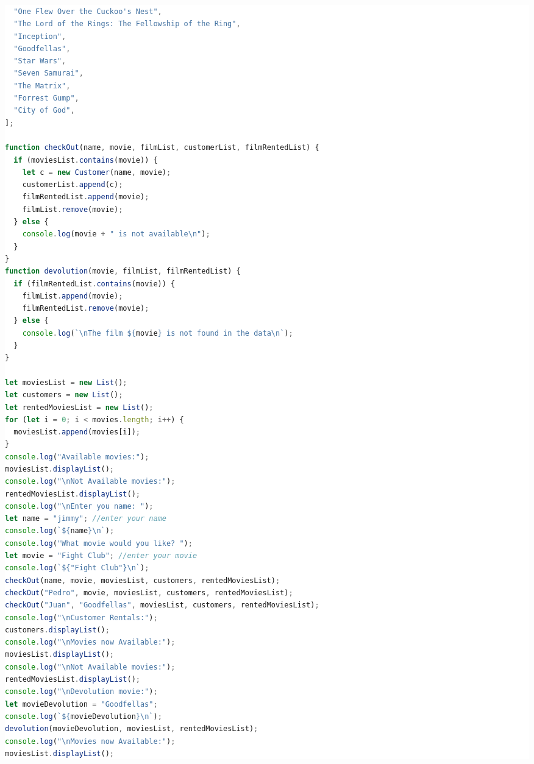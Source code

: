 ```js
  "One Flew Over the Cuckoo's Nest",
  "The Lord of the Rings: The Fellowship of the Ring",
  "Inception",
  "Goodfellas",
  "Star Wars",
  "Seven Samurai",
  "The Matrix",
  "Forrest Gump",
  "City of God",
];

function checkOut(name, movie, filmList, customerList, filmRentedList) {
  if (moviesList.contains(movie)) {
    let c = new Customer(name, movie);
    customerList.append(c);
    filmRentedList.append(movie);
    filmList.remove(movie);
  } else {
    console.log(movie + " is not available\n");
  }
}
function devolution(movie, filmList, filmRentedList) {
  if (filmRentedList.contains(movie)) {
    filmList.append(movie);
    filmRentedList.remove(movie);
  } else {
    console.log(`\nThe film ${movie} is not found in the data\n`);
  }
}

let moviesList = new List();
let customers = new List();
let rentedMoviesList = new List();
for (let i = 0; i < movies.length; i++) {
  moviesList.append(movies[i]);
}
console.log("Available movies:");
moviesList.displayList();
console.log("\nNot Available movies:");
rentedMoviesList.displayList();
console.log("\nEnter you name: ");
let name = "jimmy"; //enter your name
console.log(`${name}\n`);
console.log("What movie would you like? ");
let movie = "Fight Club"; //enter your movie
console.log(`${"Fight Club"}\n`);
checkOut(name, movie, moviesList, customers, rentedMoviesList);
checkOut("Pedro", movie, moviesList, customers, rentedMoviesList);
checkOut("Juan", "Goodfellas", moviesList, customers, rentedMoviesList);
console.log("\nCustomer Rentals:");
customers.displayList();
console.log("\nMovies now Available:");
moviesList.displayList();
console.log("\nNot Available movies:");
rentedMoviesList.displayList();
console.log("\nDevolution movie:");
let movieDevolution = "Goodfellas";
console.log(`${movieDevolution}\n`);
devolution(movieDevolution, moviesList, rentedMoviesList);
console.log("\nMovies now Available:");
moviesList.displayList();
```
